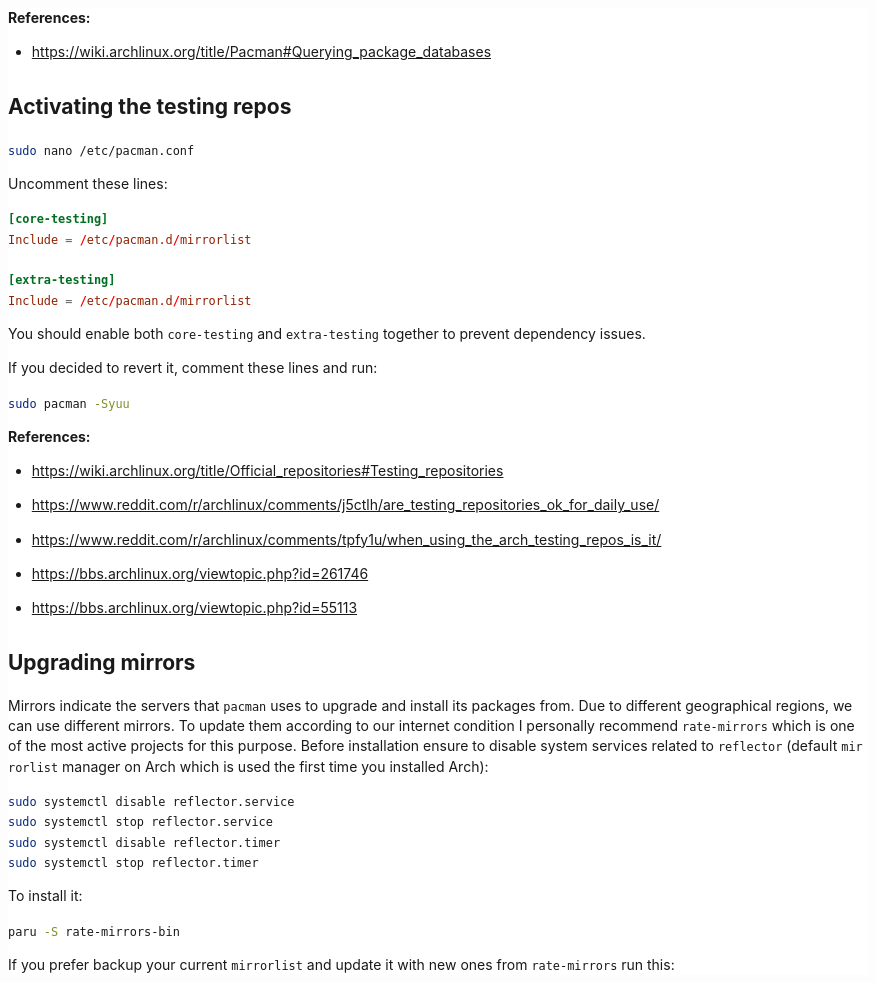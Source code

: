 **References:**

- <https://wiki.archlinux.org/title/Pacman#Querying_package_databases>

## Activating the testing repos

```bash
sudo nano /etc/pacman.conf
```

Uncomment these lines:

```conf
[core-testing]
Include = /etc/pacman.d/mirrorlist

[extra-testing]
Include = /etc/pacman.d/mirrorlist
```

You should enable both `core-testing` and `extra-testing` together to prevent dependency issues.

If you decided to revert it, comment these lines and run:

```bash
sudo pacman -Syuu
```

**References:**

- <https://wiki.archlinux.org/title/Official_repositories#Testing_repositories>
- <https://www.reddit.com/r/archlinux/comments/j5ctlh/are_testing_repositories_ok_for_daily_use/>

- <https://www.reddit.com/r/archlinux/comments/tpfy1u/when_using_the_arch_testing_repos_is_it/>
- <https://bbs.archlinux.org/viewtopic.php?id=261746>
- <https://bbs.archlinux.org/viewtopic.php?id=55113>

## Upgrading mirrors

Mirrors indicate the servers that `pacman` uses to upgrade and install its packages from. Due to different geographical regions, we can use different mirrors. To update them according to our internet condition I personally recommend `rate-mirrors` which is one of the most active projects for this purpose. Before installation ensure to disable system services related to `reflector` (default `mirrorlist` manager on Arch which is used the first time you installed Arch):

```bash
sudo systemctl disable reflector.service
sudo systemctl stop reflector.service
sudo systemctl disable reflector.timer
sudo systemctl stop reflector.timer
```

To install it:

```bash
paru -S rate-mirrors-bin
```

If you prefer backup your current `mirrorlist` and update it with new ones from `rate-mirrors` run this:
